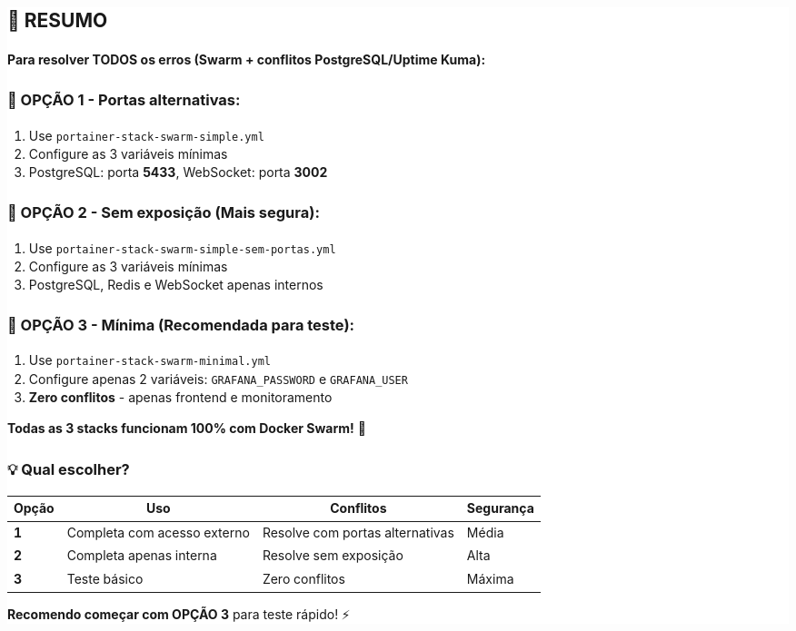 
## 🎉 RESUMO

**Para resolver TODOS os erros (Swarm + conflitos PostgreSQL/Uptime Kuma):**

### 🎯 OPÇÃO 1 - Portas alternativas:
1. Use `portainer-stack-swarm-simple.yml`
2. Configure as 3 variáveis mínimas  
3. PostgreSQL: porta **5433**, WebSocket: porta **3002**

### 🎯 OPÇÃO 2 - Sem exposição (Mais segura):
1. Use `portainer-stack-swarm-simple-sem-portas.yml`
2. Configure as 3 variáveis mínimas
3. PostgreSQL, Redis e WebSocket apenas internos

### 🎯 OPÇÃO 3 - Mínima (Recomendada para teste):
1. Use `portainer-stack-swarm-minimal.yml`
2. Configure apenas 2 variáveis: `GRAFANA_PASSWORD` e `GRAFANA_USER`
3. **Zero conflitos** - apenas frontend e monitoramento

**Todas as 3 stacks funcionam 100% com Docker Swarm!** 🚀

### 💡 Qual escolher?

| Opção | Uso | Conflitos | Segurança |
|-------|-----|-----------|-----------|
| **1** | Completa com acesso externo | Resolve com portas alternativas | Média |
| **2** | Completa apenas interna | Resolve sem exposição | Alta |
| **3** | Teste básico | Zero conflitos | Máxima |

**Recomendo começar com OPÇÃO 3** para teste rápido! ⚡ 